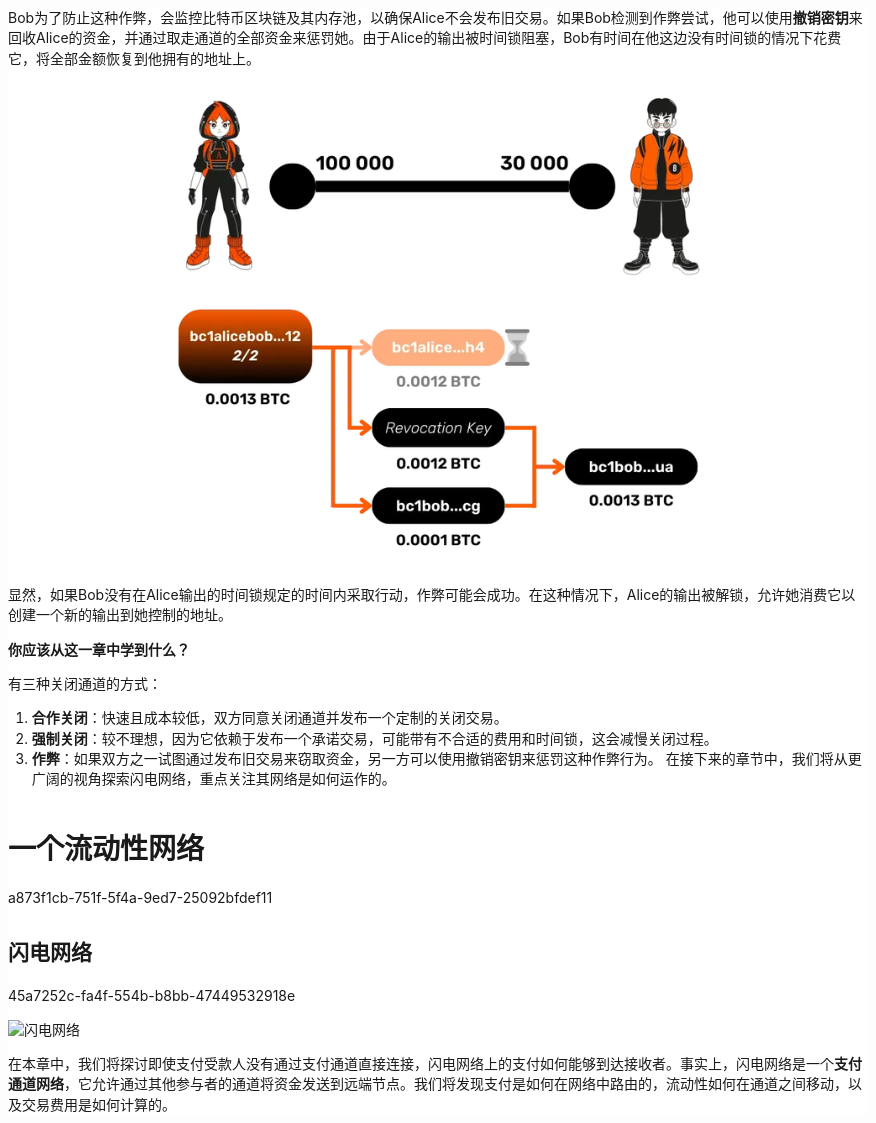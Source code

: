 Bob为了防止这种作弊，会监控比特币区块链及其内存池，以确保Alice不会发布旧交易。如果Bob检测到作弊尝试，他可以使用**撤销密钥**来回收Alice的资金，并通过取走通道的全部资金来惩罚她。由于Alice的输出被时间锁阻塞，Bob有时间在他这边没有时间锁的情况下花费它，将全部金额恢复到他拥有的地址上。

![LNP201](assets/en/36.webp)

显然，如果Bob没有在Alice输出的时间锁规定的时间内采取行动，作弊可能会成功。在这种情况下，Alice的输出被解锁，允许她消费它以创建一个新的输出到她控制的地址。

**你应该从这一章中学到什么？**

有三种关闭通道的方式：

1. **合作关闭**：快速且成本较低，双方同意关闭通道并发布一个定制的关闭交易。
2. **强制关闭**：较不理想，因为它依赖于发布一个承诺交易，可能带有不合适的费用和时间锁，这会减慢关闭过程。
3. **作弊**：如果双方之一试图通过发布旧交易来窃取资金，另一方可以使用撤销密钥来惩罚这种作弊行为。
在接下来的章节中，我们将从更广阔的视角探索闪电网络，重点关注其网络是如何运作的。

# 一个流动性网络

<partId>a873f1cb-751f-5f4a-9ed7-25092bfdef11</partId>

## 闪电网络

<chapterId>45a7252c-fa4f-554b-b8bb-47449532918e</chapterId>

![闪电网络](https://youtu.be/RAZAa3v41DM)

在本章中，我们将探讨即使支付受款人没有通过支付通道直接连接，闪电网络上的支付如何能够到达接收者。事实上，闪电网络是一个**支付通道网络**，它允许通过其他参与者的通道将资金发送到远端节点。我们将发现支付是如何在网络中路由的，流动性如何在通道之间移动，以及交易费用是如何计算的。
